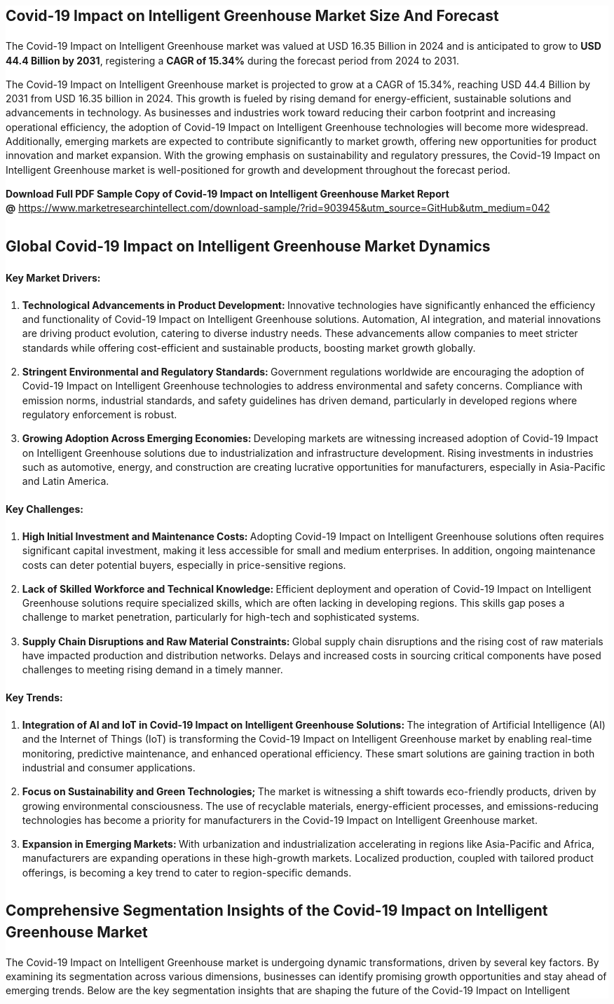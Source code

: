 <h2>Covid-19 Impact on Intelligent Greenhouse Market Size And Forecast</h2><p>The Covid-19 Impact on Intelligent Greenhouse market was valued at USD 16.35 Billion in 2024 and is anticipated to grow to <strong>USD 44.4 Billion by 2031</strong>, registering a <strong>CAGR of 15.34%</strong> during the forecast period from 2024 to 2031.</p><p>The Covid-19 Impact on Intelligent Greenhouse market is projected to grow at a CAGR of 15.34%, reaching USD 44.4 Billion by 2031 from USD 16.35 billion in 2024. This growth is fueled by rising demand for energy-efficient, sustainable solutions and advancements in technology. As businesses and industries work toward reducing their carbon footprint and increasing operational efficiency, the adoption of Covid-19 Impact on Intelligent Greenhouse technologies will become more widespread. Additionally, emerging markets are expected to contribute significantly to market growth, offering new opportunities for product innovation and market expansion. With the growing emphasis on sustainability and regulatory pressures, the Covid-19 Impact on Intelligent Greenhouse market is well-positioned for growth and development throughout the forecast period.</p><p><strong>Download Full PDF Sample Copy of Covid-19 Impact on Intelligent Greenhouse Market Report @</strong>&nbsp;<a href="https://www.marketresearchintellect.com/download-sample/?rid=903945&amp;utm_source=GitHub&amp;utm_medium=042">https://www.marketresearchintellect.com/download-sample/?rid=903945&amp;utm_source=GitHub&amp;utm_medium=042</a></p><h2>Global Covid-19 Impact on Intelligent Greenhouse Market Dynamics</h2><h4><strong>Key Market Drivers:</strong></h4><ol><li><p><strong>Technological Advancements in Product Development:&nbsp;</strong>Innovative technologies have significantly enhanced the efficiency and functionality of Covid-19 Impact on Intelligent Greenhouse solutions. Automation, AI integration, and material innovations are driving product evolution, catering to diverse industry needs. These advancements allow companies to meet stricter standards while offering cost-efficient and sustainable products, boosting market growth globally.</p></li><li><p><strong>Stringent Environmental and Regulatory Standards:&nbsp;</strong>Government regulations worldwide are encouraging the adoption of Covid-19 Impact on Intelligent Greenhouse technologies to address environmental and safety concerns. Compliance with emission norms, industrial standards, and safety guidelines has driven demand, particularly in developed regions where regulatory enforcement is robust.</p></li><li><p><strong>Growing Adoption Across Emerging Economies:&nbsp;</strong>Developing markets are witnessing increased adoption of Covid-19 Impact on Intelligent Greenhouse solutions due to industrialization and infrastructure development. Rising investments in industries such as automotive, energy, and construction are creating lucrative opportunities for manufacturers, especially in Asia-Pacific and Latin America.</p></li></ol><h4><strong>Key Challenges:</strong></h4><ol><li><p><strong>High Initial Investment and Maintenance Costs:&nbsp;</strong>Adopting Covid-19 Impact on Intelligent Greenhouse solutions often requires significant capital investment, making it less accessible for small and medium enterprises. In addition, ongoing maintenance costs can deter potential buyers, especially in price-sensitive regions.</p></li><li><p><strong>Lack of Skilled Workforce and Technical Knowledge:&nbsp;</strong>Efficient deployment and operation of Covid-19 Impact on Intelligent Greenhouse solutions require specialized skills, which are often lacking in developing regions. This skills gap poses a challenge to market penetration, particularly for high-tech and sophisticated systems.</p></li><li><p><strong>Supply Chain Disruptions and Raw Material Constraints:&nbsp;</strong>Global supply chain disruptions and the rising cost of raw materials have impacted production and distribution networks. Delays and increased costs in sourcing critical components have posed challenges to meeting rising demand in a timely manner.</p></li></ol><h4><strong>Key Trends:</strong></h4><ol><li><p><strong>Integration of AI and IoT in Covid-19 Impact on Intelligent Greenhouse Solutions:&nbsp;</strong>The integration of Artificial Intelligence (AI) and the Internet of Things (IoT) is transforming the Covid-19 Impact on Intelligent Greenhouse market by enabling real-time monitoring, predictive maintenance, and enhanced operational efficiency. These smart solutions are gaining traction in both industrial and consumer applications.</p></li><li><p><strong>Focus on Sustainability and Green Technologies;&nbsp;</strong>The market is witnessing a shift towards eco-friendly products, driven by growing environmental consciousness. The use of recyclable materials, energy-efficient processes, and emissions-reducing technologies has become a priority for manufacturers in the Covid-19 Impact on Intelligent Greenhouse market.</p></li><li><p><strong>Expansion in Emerging Markets:&nbsp;</strong>With urbanization and industrialization accelerating in regions like Asia-Pacific and Africa, manufacturers are expanding operations in these high-growth markets. Localized production, coupled with tailored product offerings, is becoming a key trend to cater to region-specific demands.</p></li></ol><div class="article-main__content" data-test-id="publishing-text-block"><h2>Comprehensive Segmentation Insights of the Covid-19 Impact on Intelligent Greenhouse Market</h2><p>The Covid-19 Impact on Intelligent Greenhouse market is undergoing dynamic transformations, driven by several key factors. By examining its segmentation across various dimensions, businesses can identify promising growth opportunities and stay ahead of emerging trends. Below are the key segmentation insights that are shaping the future of the Covid-19 Impact on Intelligent